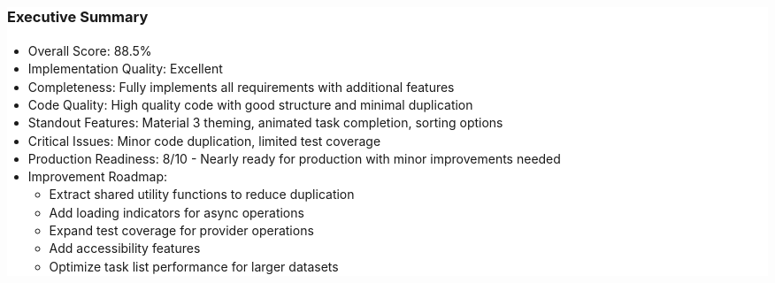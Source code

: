 
### Executive Summary

- Overall Score: 88.5%
- Implementation Quality: Excellent
- Completeness: Fully implements all requirements with additional features
- Code Quality: High quality code with good structure and minimal duplication
- Standout Features: Material 3 theming, animated task completion, sorting options
- Critical Issues: Minor code duplication, limited test coverage
- Production Readiness: 8/10 - Nearly ready for production with minor improvements needed
- Improvement Roadmap:
  - Extract shared utility functions to reduce duplication
  - Add loading indicators for async operations
  - Expand test coverage for provider operations
  - Add accessibility features
  - Optimize task list performance for larger datasets